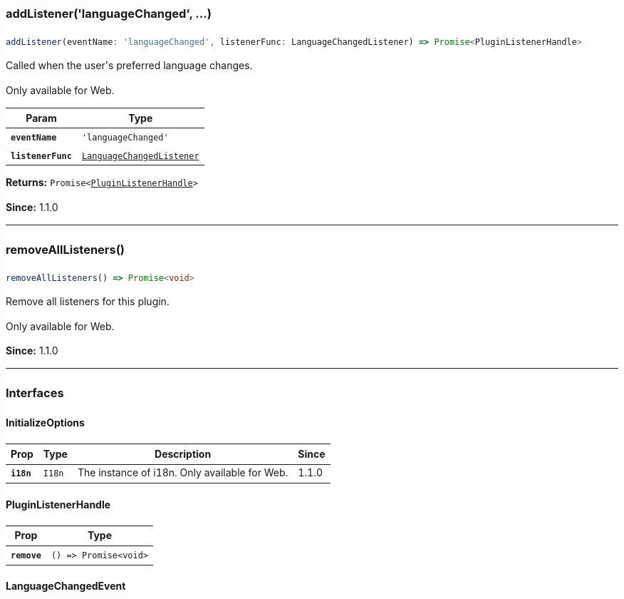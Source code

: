 
### addListener('languageChanged', ...)

```typescript
addListener(eventName: 'languageChanged', listenerFunc: LanguageChangedListener) => Promise<PluginListenerHandle>
```

Called when the user's preferred language changes.

Only available for Web.

| Param              | Type                                                                        |
| ------------------ | --------------------------------------------------------------------------- |
| **`eventName`**    | <code>'languageChanged'</code>                                              |
| **`listenerFunc`** | <code><a href="#languagechangedlistener">LanguageChangedListener</a></code> |

**Returns:** <code>Promise&lt;<a href="#pluginlistenerhandle">PluginListenerHandle</a>&gt;</code>

**Since:** 1.1.0

--------------------


### removeAllListeners()

```typescript
removeAllListeners() => Promise<void>
```

Remove all listeners for this plugin.

Only available for Web.

**Since:** 1.1.0

--------------------


### Interfaces


#### InitializeOptions

| Prop       | Type              | Description                                   | Since |
| ---------- | ----------------- | --------------------------------------------- | ----- |
| **`i18n`** | <code>I18n</code> | The instance of i18n. Only available for Web. | 1.1.0 |


#### PluginListenerHandle

| Prop         | Type                                      |
| ------------ | ----------------------------------------- |
| **`remove`** | <code>() =&gt; Promise&lt;void&gt;</code> |


#### LanguageChangedEvent
